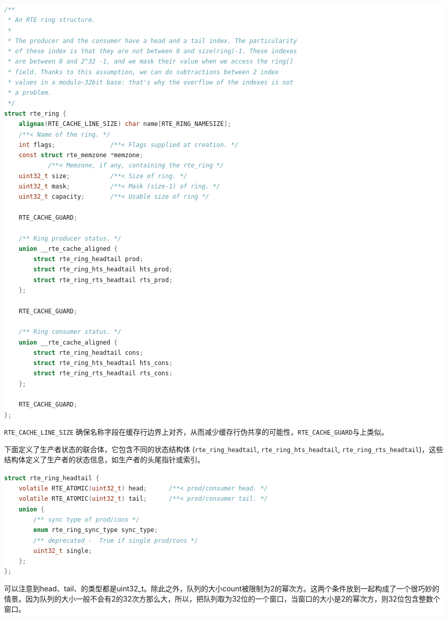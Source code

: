 ```c
/**
 * An RTE ring structure.
 *
 * The producer and the consumer have a head and a tail index. The particularity
 * of these index is that they are not between 0 and size(ring)-1. These indexes
 * are between 0 and 2^32 -1, and we mask their value when we access the ring[]
 * field. Thanks to this assumption, we can do subtractions between 2 index
 * values in a modulo-32bit base: that's why the overflow of the indexes is not
 * a problem.
 */
struct rte_ring {
	alignas(RTE_CACHE_LINE_SIZE) char name[RTE_RING_NAMESIZE];
	/**< Name of the ring. */
	int flags;               /**< Flags supplied at creation. */
	const struct rte_memzone *memzone;
			/**< Memzone, if any, containing the rte_ring */
	uint32_t size;           /**< Size of ring. */
	uint32_t mask;           /**< Mask (size-1) of ring. */
	uint32_t capacity;       /**< Usable size of ring */

	RTE_CACHE_GUARD;

	/** Ring producer status. */
	union __rte_cache_aligned {
		struct rte_ring_headtail prod;
		struct rte_ring_hts_headtail hts_prod;
		struct rte_ring_rts_headtail rts_prod;
	};

	RTE_CACHE_GUARD;

	/** Ring consumer status. */
	union __rte_cache_aligned {
		struct rte_ring_headtail cons;
		struct rte_ring_hts_headtail hts_cons;
		struct rte_ring_rts_headtail rts_cons;
	};

	RTE_CACHE_GUARD;
};
```

`RTE_CACHE_LINE_SIZE` 确保名称字段在缓存行边界上对齐，从而减少缓存行伪共享的可能性，`RTE_CACHE_GUARD`与上类似。

下面定义了生产者状态的联合体，它包含不同的状态结构体 (`rte_ring_headtail`, `rte_ring_hts_headtail`, `rte_ring_rts_headtail`)，这些结构体定义了生产者的状态信息，如生产者的头尾指针或索引。

```c
struct rte_ring_headtail {
	volatile RTE_ATOMIC(uint32_t) head;      /**< prod/consumer head. */
	volatile RTE_ATOMIC(uint32_t) tail;      /**< prod/consumer tail. */
	union {
		/** sync type of prod/cons */
		enum rte_ring_sync_type sync_type;
		/** deprecated -  True if single prod/cons */
		uint32_t single;
	};
};
```
可以注意到head、tail、的类型都是uint32_t。除此之外，队列的大小count被限制为2的幂次方。这两个条件放到一起构成了一个很巧妙的情景。因为队列的大小一般不会有2的32次方那么大，所以，把队列取为32位的一个窗口，当窗口的大小是2的幂次方，则32位包含整数个窗口。
